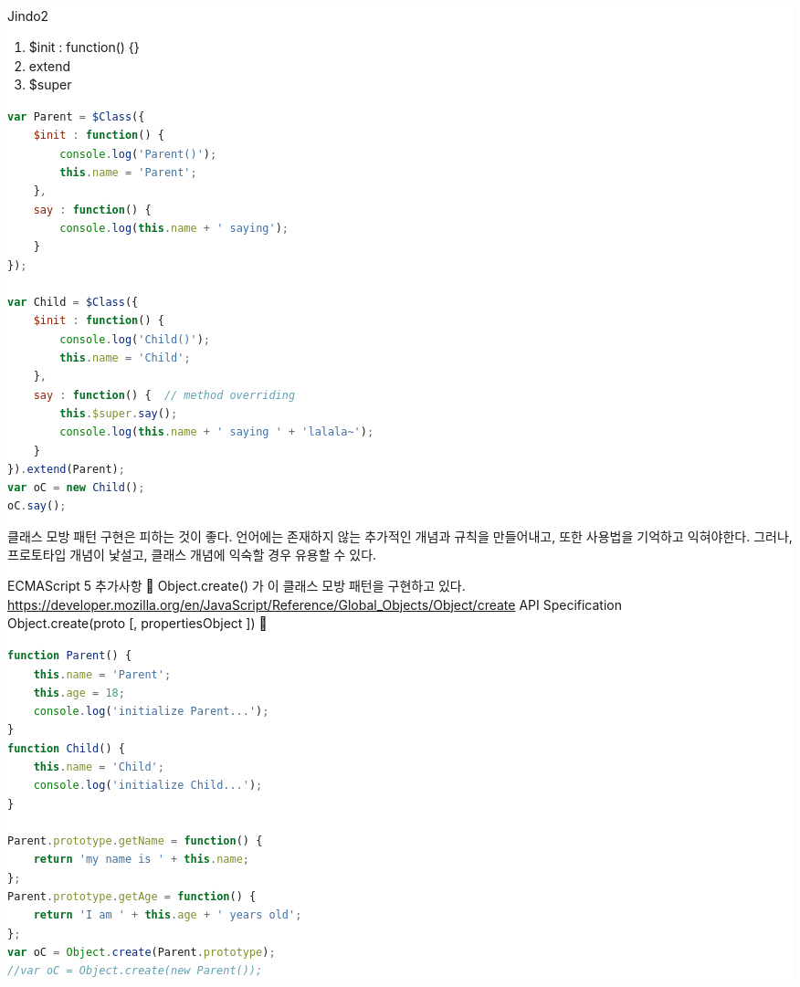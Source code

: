 
Jindo2
1. $init : function() {}
2. extend
3. $super

```javascript
var Parent = $Class({
    $init : function() {
        console.log('Parent()');
        this.name = 'Parent';
    },
    say : function() {
    	console.log(this.name + ' saying');
    }
});

var Child = $Class({
    $init : function() {
        console.log('Child()');
        this.name = 'Child';
    },
    say : function() {  // method overriding
        this.$super.say();
        console.log(this.name + ' saying ' + 'lalala~');
	}
}).extend(Parent);
var oC = new Child();
oC.say();

```

클래스 모방 패턴 구현은 피하는 것이 좋다.
언어에는 존재하지 않는 추가적인 개념과 규칙을 만들어내고, 
또한 사용법을 기억하고 익혀야한다.
그러나, 프로토타입 개념이 낯설고, 클래스 개념에 익숙할 경우 유용할 수 있다.


ECMAScript 5 추가사항

Object.create() 가 이 클래스 모방 패턴을 구현하고 있다.
https://developer.mozilla.org/en/JavaScript/Reference/Global_Objects/Object/create
API Specification
Object.create(proto [, propertiesObject ])



```javascript
function Parent() {
    this.name = 'Parent';
    this.age = 18;
    console.log('initialize Parent...');
}
function Child() {
    this.name = 'Child';
    console.log('initialize Child...');
}

Parent.prototype.getName = function() {
	return 'my name is ' + this.name;
};
Parent.prototype.getAge = function() {
	return 'I am ' + this.age + ' years old';
};
var oC = Object.create(Parent.prototype);
//var oC = Object.create(new Parent());

```
